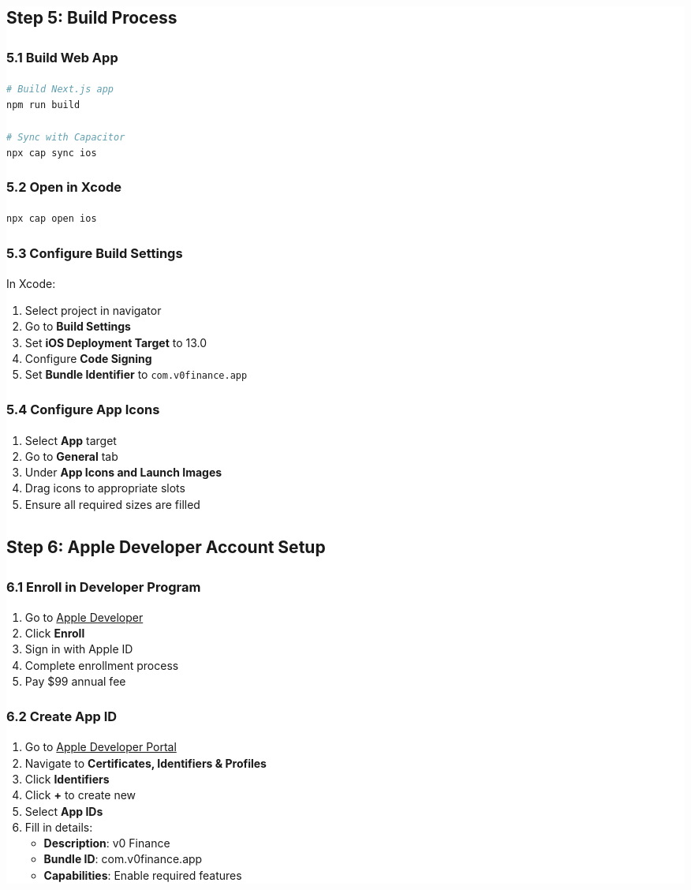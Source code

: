 ## Step 5: Build Process

### 5.1 Build Web App
```bash
# Build Next.js app
npm run build

# Sync with Capacitor
npx cap sync ios
```

### 5.2 Open in Xcode
```bash
npx cap open ios
```

### 5.3 Configure Build Settings
In Xcode:
1. Select project in navigator
2. Go to **Build Settings**
3. Set **iOS Deployment Target** to 13.0
4. Configure **Code Signing**
5. Set **Bundle Identifier** to `com.v0finance.app`

### 5.4 Configure App Icons
1. Select **App** target
2. Go to **General** tab
3. Under **App Icons and Launch Images**
4. Drag icons to appropriate slots
5. Ensure all required sizes are filled

## Step 6: Apple Developer Account Setup

### 6.1 Enroll in Developer Program
1. Go to [Apple Developer](https://developer.apple.com/programs/)
2. Click **Enroll**
3. Sign in with Apple ID
4. Complete enrollment process
5. Pay $99 annual fee

### 6.2 Create App ID
1. Go to [Apple Developer Portal](https://developer.apple.com/account/)
2. Navigate to **Certificates, Identifiers & Profiles**
3. Click **Identifiers**
4. Click **+** to create new
5. Select **App IDs**
6. Fill in details:
   - **Description**: v0 Finance
   - **Bundle ID**: com.v0finance.app
   - **Capabilities**: Enable required features
